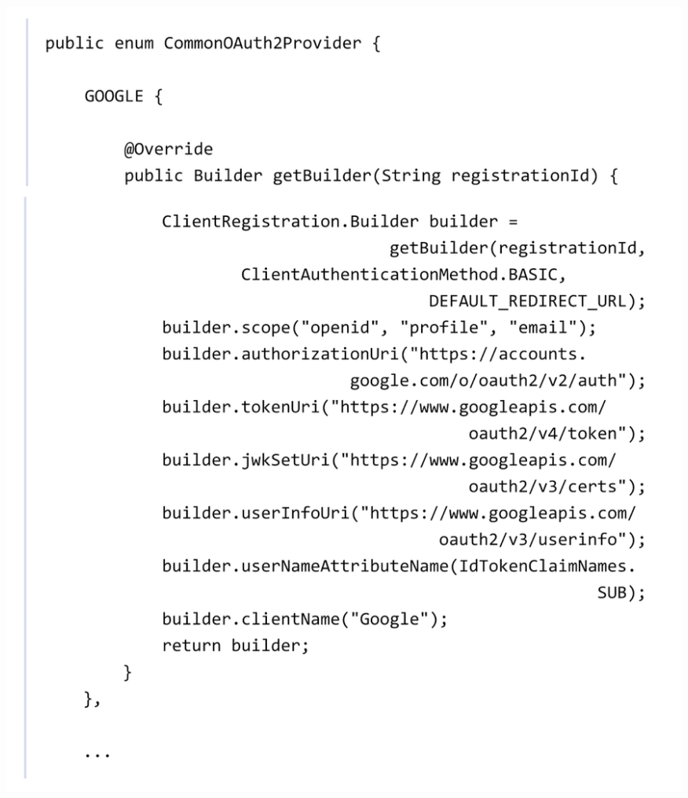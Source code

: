 ![Untitled](%E1%84%8C%E1%85%AE%E1%86%BC%E1%84%8B%E1%85%AD3%20%E1%84%89%E1%85%B3%E1%84%91%E1%85%B3%E1%84%85%E1%85%B5%E1%86%BC%20%E1%84%89%E1%85%B5%E1%84%8F%E1%85%B2%E1%84%85%E1%85%B5%E1%84%90%E1%85%B5%20&%20OAuth%202%200%20ba39e2d17c884f4b8aec99a2b3533245/Untitled%201.png)
